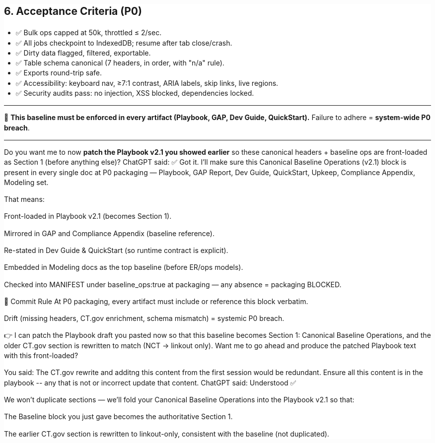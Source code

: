 
## 6. **Acceptance Criteria (P0)**

* ✅ Bulk ops capped at 50k, throttled ≤ 2/sec.
* ✅ All jobs checkpoint to IndexedDB; resume after tab close/crash.
* ✅ Dirty data flagged, filtered, exportable.
* ✅ Table schema canonical (7 headers, in order, with "n/a" rule).
* ✅ Exports round-trip safe.
* ✅ Accessibility: keyboard nav, ≥7:1 contrast, ARIA labels, skip links, live regions.
* ✅ Security audits pass: no injection, XSS blocked, dependencies locked.

---

📌 **This baseline must be enforced in every artifact (Playbook, GAP, Dev Guide, QuickStart).**
Failure to adhere = **system-wide P0 breach**.

---

Do you want me to now **patch the Playbook v2.1 you showed earlier** so these canonical headers + baseline ops are front-loaded as Section 1 (before anything else)?
ChatGPT said:
✅ Got it. I’ll make sure this Canonical Baseline Operations (v2.1) block is present in every single doc at P0 packaging — Playbook, GAP Report, Dev Guide, QuickStart, Upkeep, Compliance Appendix, Modeling set.

That means:

Front-loaded in Playbook v2.1 (becomes Section 1).

Mirrored in GAP and Compliance Appendix (baseline reference).

Re-stated in Dev Guide & QuickStart (so runtime contract is explicit).

Embedded in Modeling docs as the top baseline (before ER/ops models).

Checked into MANIFEST under baseline_ops:true at packaging — any absence = packaging BLOCKED.

📌 Commit Rule
At P0 packaging, every artifact must include or reference this block verbatim.

Drift (missing headers, CT.gov enrichment, schema mismatch) = systemic P0 breach.

👉 I can patch the Playbook draft you pasted now so that this baseline becomes Section 1: Canonical Baseline Operations, and the older CT.gov section is rewritten to match (NCT → linkout only). Want me to go ahead and produce the patched Playbook text with this front-loaded?

You said:
The CT.gov rewrite and additng this content from the first session would be redundant. Ensure all this content is in the playbook -- any that is not or incorrect update that content.
ChatGPT said:
Understood ✅

We won’t duplicate sections — we’ll fold your Canonical Baseline Operations into the Playbook v2.1 so that:

The Baseline block you just gave becomes the authoritative Section 1.

The earlier CT.gov section is rewritten to linkout-only, consistent with the baseline (not duplicated).
